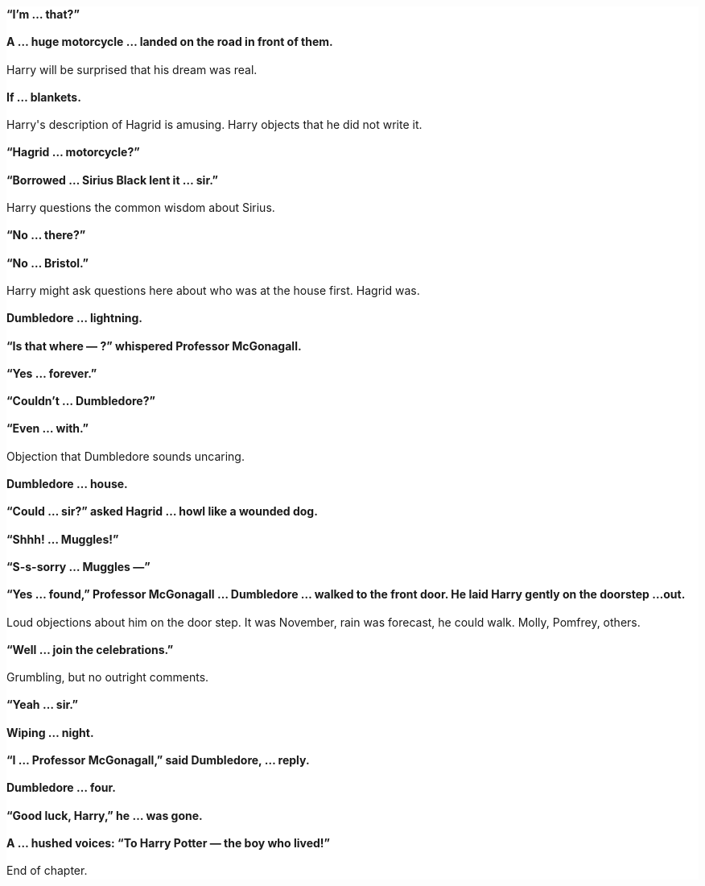 **“I’m … that?”**

**A … huge motorcycle … landed on the road in front of them.**

Harry will be surprised that his dream was real.

**If … blankets.**

Harry's description of Hagrid is amusing. Harry objects that he did not write
it.

**“Hagrid … motorcycle?”**

**“Borrowed … Sirius Black lent it … sir.”**

Harry questions the common wisdom about Sirius.

**“No … there?”**

**“No … Bristol.”**

Harry might ask questions here about who was at the house first.  Hagrid was.

**Dumbledore … lightning.**

**“Is that where — ?” whispered Professor McGonagall.**

**“Yes … forever.”**

**“Couldn’t … Dumbledore?”**

**“Even … with.”**

Objection that Dumbledore sounds uncaring.

**Dumbledore … house.**

**“Could … sir?” asked Hagrid … howl like a wounded dog.**

**“Shhh! … Muggles!”**

**“S-s-sorry … Muggles —”**

**“Yes … found,” Professor McGonagall … Dumbledore … walked to the front door. He laid Harry gently on the doorstep …out.**

Loud objections about him on the door step.  It was November, rain was forecast,
he could walk.  Molly, Pomfrey, others. 

**“Well … join the celebrations.”**

Grumbling, but no outright comments.

**“Yeah … sir.”**

**Wiping … night.**

**“I … Professor McGonagall,” said Dumbledore, … reply.**

**Dumbledore … four.**

**“Good luck, Harry,” he … was gone.**

**A … hushed voices: “To Harry Potter — the boy who lived!”**

End of chapter.

